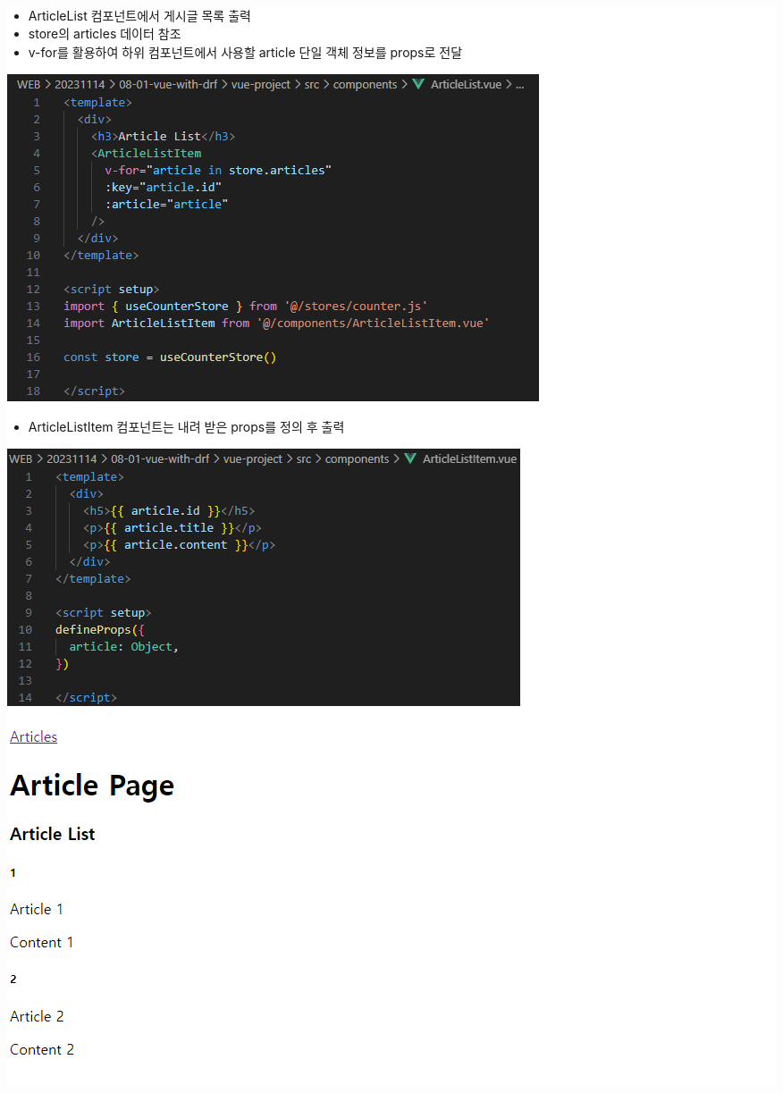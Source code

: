 - ArticleList 컴포넌트에서 게시글 목록 출력
- store의 articles 데이터 참조
- v-for를 활용하여 하위 컴포넌트에서 사용할 article 단일 객체 정보를 props로 전달

![Alt text](<images/pjt 5.PNG>)

- ArticleListItem 컴포넌트는 내려 받은 props를 정의 후 출력

![Alt text](<images/pjt 6.PNG>)

![Alt text](<images/pjt 7.PNG>)